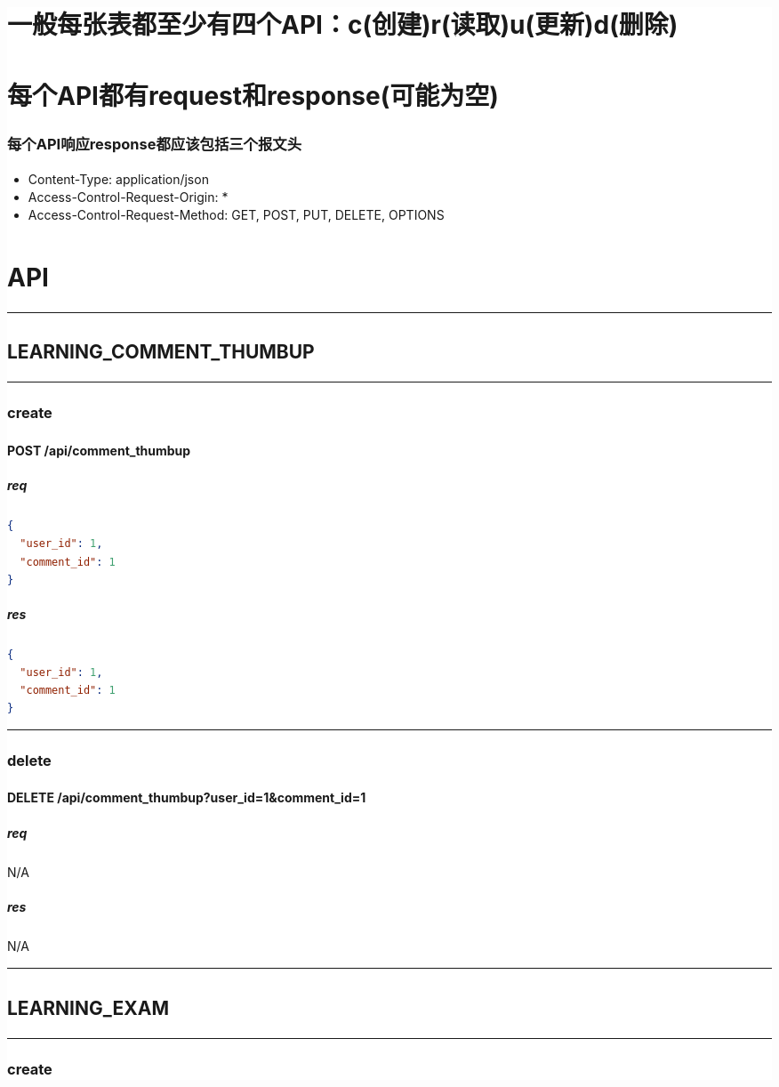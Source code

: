 # 一般每张表都至少有四个API：c(创建)r(读取)u(更新)d(删除)
# 每个API都有request和response(可能为空)
### 每个API响应response都应该包括三个报文头
- Content-Type: application/json
- Access-Control-Request-Origin: *
- Access-Control-Request-Method: GET, POST, PUT, DELETE, OPTIONS

# API
___
## LEARNING_COMMENT_THUMBUP
___
### create

#### POST /api/comment_thumbup

##### req

```json
{
  "user_id": 1,
  "comment_id": 1
}
```

##### res

```json
{
  "user_id": 1,
  "comment_id": 1
}
```
___

### delete

#### DELETE /api/comment_thumbup?user_id=1&comment_id=1

##### req

N/A

##### res

N/A
___
## LEARNING_EXAM
___
### create
